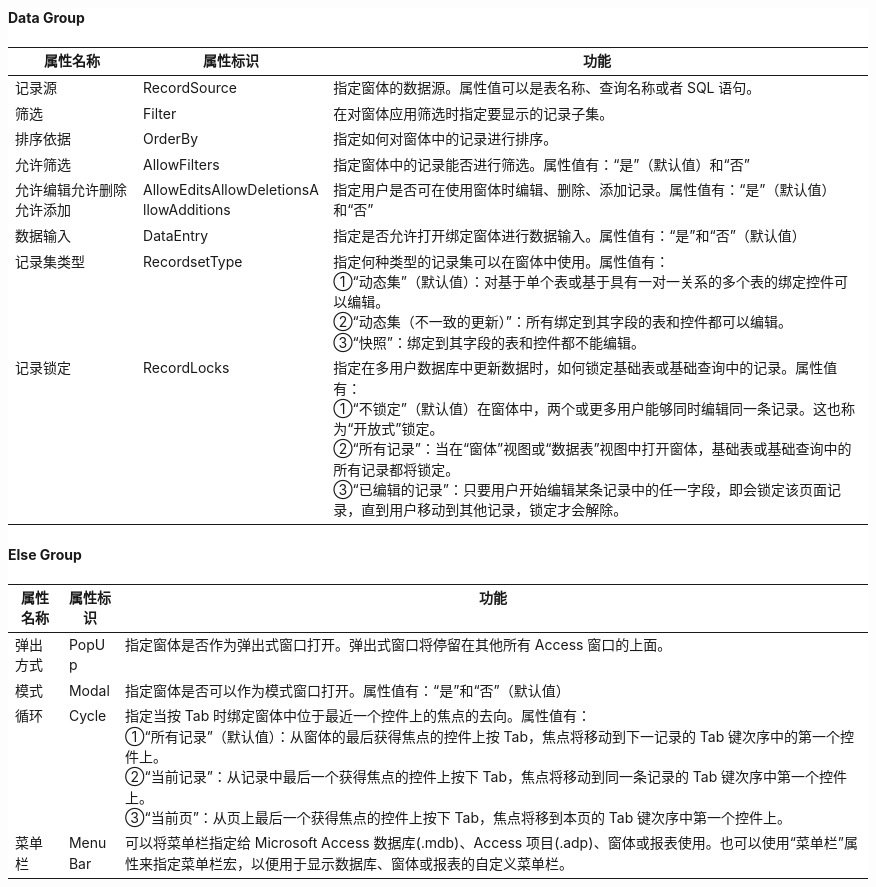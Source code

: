 #### Data Group

| **属性名称**             | **属性标识**                           | **功能**                                                     |
| ------------------------ | -------------------------------------- | ------------------------------------------------------------ |
| 记录源                   | RecordSource                           | 指定窗体的数据源。属性值可以是表名称、查询名称或者 SQL 语句。 |
| 筛选                     | Filter                                 | 在对窗体应用筛选时指定要显示的记录子集。                     |
| 排序依据                 | OrderBy                                | 指定如何对窗体中的记录进行排序。                             |
| 允许筛选                 | AllowFilters                           | 指定窗体中的记录能否进行筛选。属性值有：“是”（默认值）和“否” |
| 允许编辑允许删除允许添加 | AllowEditsAllowDeletionsAllowAdditions | 指定用户是否可在使用窗体时编辑、删除、添加记录。属性值有：“是”（默认值）和“否” |
| 数据输入                 | DataEntry                              | 指定是否允许打开绑定窗体进行数据输入。属性值有：“是”和“否”（默认值） |
| 记录集类型               | RecordsetType                          | 指定何种类型的记录集可以在窗体中使用。属性值有：<br />①“动态集”（默认值）：对基于单个表或基于具有一对一关系的多个表的绑定控件可以编辑。<br />②“动态集（不一致的更新）”：所有绑定到其字段的表和控件都可以编辑。<br />③“快照”：绑定到其字段的表和控件都不能编辑。 |
| 记录锁定                 | RecordLocks                            | 指定在多用户数据库中更新数据时，如何锁定基础表或基础查询中的记录。属性值有：<br />①“不锁定”（默认值）在窗体中，两个或更多用户能够同时编辑同一条记录。这也称为“开放式”锁定。<br />②“所有记录”：当在“窗体”视图或“数据表”视图中打开窗体，基础表或基础查询中的所有记录都将锁定。<br />③“已编辑的记录”：只要用户开始编辑某条记录中的任一字段，即会锁定该页面记录，直到用户移动到其他记录，锁定才会解除。 |

#### Else Group

| **属性名称** | **属性标识**       | **功能**                                                     |
| ------------ | ------------------ | ------------------------------------------------------------ |
| 弹出方式     | PopUp              | 指定窗体是否作为弹出式窗口打开。弹出式窗口将停留在其他所有 Access 窗口的上面。 |
| 模式         | Modal              | 指定窗体是否可以作为模式窗口打开。属性值有：“是”和“否”（默认值） |
| 循环         | Cycle              | 指定当按 Tab 时绑定窗体中位于最近一个控件上的焦点的去向。属性值有：<br />①“所有记录”（默认值）：从窗体的最后获得焦点的控件上按 Tab，焦点将移动到下一记录的 Tab 键次序中的第一个控件上。<br />②“当前记录”：从记录中最后一个获得焦点的控件上按下 Tab，焦点将移动到同一条记录的 Tab 键次序中第一个控件上。<br />③“当前页”：从页上最后一个获得焦点的控件上按下 Tab，焦点将移到本页的 Tab 键次序中第一个控件上。 |
| 菜单栏       | MenuBar            | 可以将菜单栏指定给 Microsoft Access 数据库(.mdb)、Access 项目(.adp)、窗体或报表使用。也可以使用“菜单栏”属性来指定菜单栏宏，以便用于显示数据库、窗体或报表的自定义菜单栏。 |
